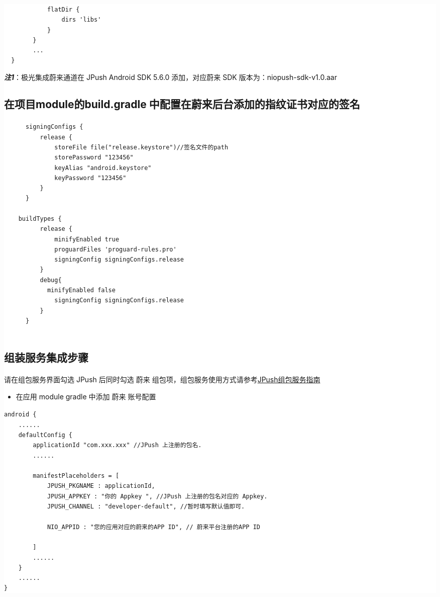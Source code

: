 ```
            flatDir {
                dirs 'libs'
            }
        }
        ...
  }
```



***注1***：极光集成蔚来通道在 JPush Android SDK 5.6.0 添加，对应蔚来 SDK 版本为：niopush-sdk-v1.0.aar




##  在项目module的build.gradle 中配置在蔚来后台添加的指纹证书对应的签名

```
      signingConfigs {
          release {
              storeFile file("release.keystore")//签名文件的path
              storePassword "123456"
              keyAlias "android.keystore"
              keyPassword "123456"
          }
      }
  
  	buildTypes {
          release {
              minifyEnabled true
              proguardFiles 'proguard-rules.pro'
              signingConfig signingConfigs.release
          }
          debug{
          	minifyEnabled false
              signingConfig signingConfigs.release
          }
      }
  
```
## 组装服务集成步骤

请在组包服务界面勾选 JPush 后同时勾选 蔚来 组包项，组包服务使用方式请参考[JPush组包服务指南](http://docs.jpush.cn/jpush/client/Android/android_guide/#_5)

+ 在应用 module gradle 中添加 蔚来 账号配置

```
android {
    ......
    defaultConfig {
        applicationId "com.xxx.xxx" //JPush 上注册的包名.
        ......

        manifestPlaceholders = [
            JPUSH_PKGNAME : applicationId,
            JPUSH_APPKEY : "你的 Appkey ", //JPush 上注册的包名对应的 Appkey.
            JPUSH_CHANNEL : "developer-default", //暂时填写默认值即可.

            NIO_APPID : "您的应用对应的蔚来的APP ID", // 蔚来平台注册的APP ID

        ]
        ......
    }
    ......
}
```